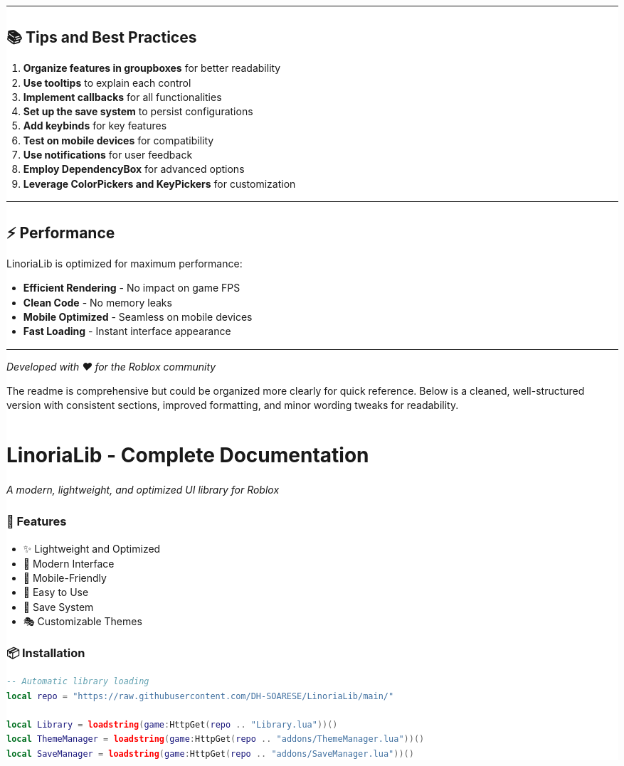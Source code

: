 ```lua
```

---

## 📚 Tips and Best Practices

1. **Organize features in groupboxes** for better readability
2. **Use tooltips** to explain each control
3. **Implement callbacks** for all functionalities
4. **Set up the save system** to persist configurations
5. **Add keybinds** for key features
6. **Test on mobile devices** for compatibility
7. **Use notifications** for user feedback
8. **Employ DependencyBox** for advanced options
9. **Leverage ColorPickers and KeyPickers** for customization

---

## ⚡ Performance

LinoriaLib is optimized for maximum performance:
- **Efficient Rendering** - No impact on game FPS
- **Clean Code** - No memory leaks
- **Mobile Optimized** - Seamless on mobile devices
- **Fast Loading** - Instant interface appearance

---

*Developed with ❤️ for the Roblox community*

The readme is comprehensive but could be organized more clearly for quick reference. Below is a cleaned, well-structured version with consistent sections, improved formatting, and minor wording tweaks for readability.

# LinoriaLib - Complete Documentation
*A modern, lightweight, and optimized UI library for Roblox*

### 🚀 Features
- ✨ Lightweight and Optimized
- 🎨 Modern Interface
- 📱 Mobile-Friendly
- 🔧 Easy to Use
- 💾 Save System
- 🎭 Customizable Themes

### 📦 Installation
```lua
-- Automatic library loading
local repo = "https://raw.githubusercontent.com/DH-SOARESE/LinoriaLib/main/"

local Library = loadstring(game:HttpGet(repo .. "Library.lua"))()
local ThemeManager = loadstring(game:HttpGet(repo .. "addons/ThemeManager.lua"))()
local SaveManager = loadstring(game:HttpGet(repo .. "addons/SaveManager.lua"))()
```
